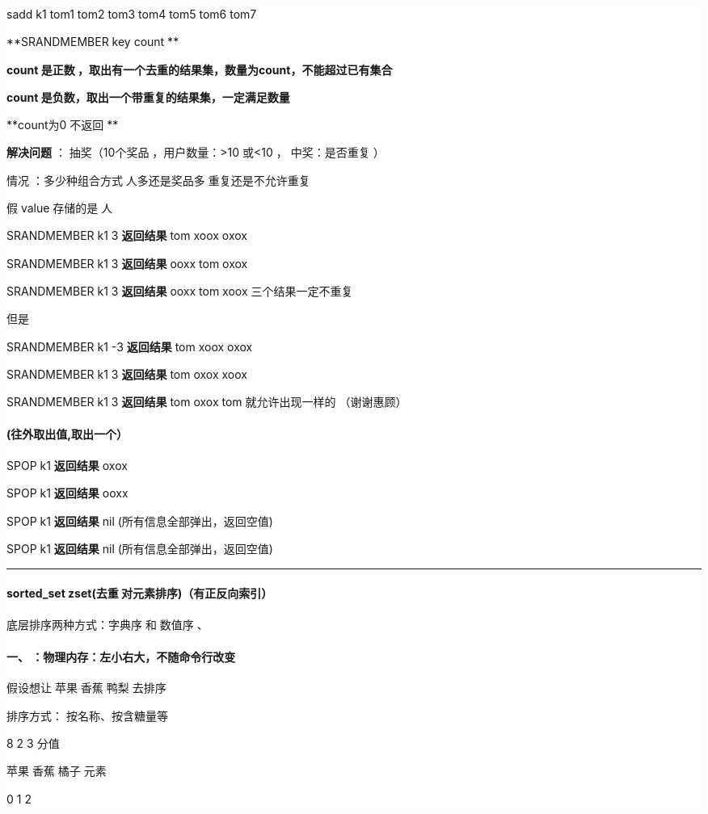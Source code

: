 sadd   k1   tom1   tom2   tom3    tom4  tom5  tom6  tom7 

**SRANDMEMBER  key  count  **

**count 是正数 ，取出有一个去重的结果集，数量为count，不能超过已有集合**

**count 是负数，取出一个带重复的结果集，一定满足数量**

**count为0 不返回 **

**解决问题** ： 抽奖（10个奖品 ，用户数量：>10 或<10 ， 	中奖：是否重复 ）

情况 ：多少种组合方式  人多还是奖品多 重复还是不允许重复





假 value 存储的是 人

SRANDMEMBER  k1 3   **返回结果**    tom xoox oxox

SRANDMEMBER  k1 3   **返回结果**    ooxx tom oxox

SRANDMEMBER  k1 3   **返回结果**    ooxx tom xoox    三个结果一定不重复

但是 

SRANDMEMBER  k1 -3   **返回结果**    tom xoox oxox

SRANDMEMBER  k1 3   **返回结果**    tom oxox   xoox 

SRANDMEMBER  k1 3   **返回结果**    tom oxox   tom   就允许出现一样的 （谢谢惠顾）



#### (往外取出值,取出一个）

SPOP  k1    **返回结果** oxox 

SPOP  k1    **返回结果** ooxx

SPOP  k1    **返回结果** nil   (所有信息全部弹出，返回空值)

SPOP  k1    **返回结果** nil   (所有信息全部弹出，返回空值)

---



#### sorted_set   zset(去重 对元素排序)（有正反向索引）

底层排序两种方式：字典序 和 数值序  、

#### 一、 ：物理内存：左小右大，不随命令行改变



假设想让 苹果 香蕉 鸭梨 去排序

排序方式： 按名称、按含糖量等 

  8          2         3    分值

苹果    香蕉    橘子                        元素

 0         1             2
